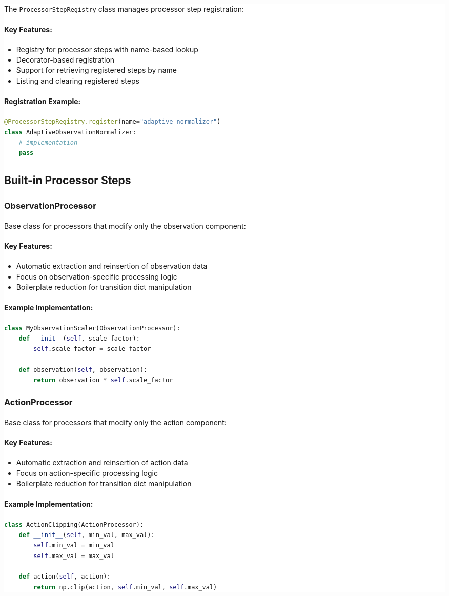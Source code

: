 The `ProcessorStepRegistry` class manages processor step registration:

#### Key Features:
- Registry for processor steps with name-based lookup
- Decorator-based registration
- Support for retrieving registered steps by name
- Listing and clearing registered steps

#### Registration Example:
```python
@ProcessorStepRegistry.register(name="adaptive_normalizer")
class AdaptiveObservationNormalizer:
    # implementation
    pass
```

## Built-in Processor Steps

### ObservationProcessor

Base class for processors that modify only the observation component:

#### Key Features:
- Automatic extraction and reinsertion of observation data
- Focus on observation-specific processing logic
- Boilerplate reduction for transition dict manipulation

#### Example Implementation:
```python
class MyObservationScaler(ObservationProcessor):
    def __init__(self, scale_factor):
        self.scale_factor = scale_factor

    def observation(self, observation):
        return observation * self.scale_factor
```

### ActionProcessor

Base class for processors that modify only the action component:

#### Key Features:
- Automatic extraction and reinsertion of action data
- Focus on action-specific processing logic
- Boilerplate reduction for transition dict manipulation

#### Example Implementation:
```python
class ActionClipping(ActionProcessor):
    def __init__(self, min_val, max_val):
        self.min_val = min_val
        self.max_val = max_val

    def action(self, action):
        return np.clip(action, self.min_val, self.max_val)
```
